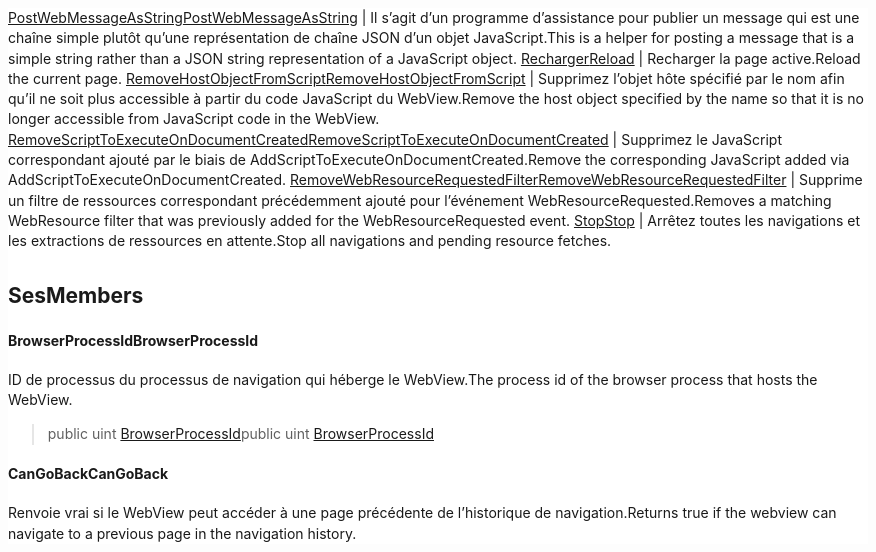 [<span data-ttu-id="0e8c7-183">PostWebMessageAsString</span><span class="sxs-lookup"><span data-stu-id="0e8c7-183">PostWebMessageAsString</span></span>](#postwebmessageasstring) | <span data-ttu-id="0e8c7-184">Il s’agit d’un programme d’assistance pour publier un message qui est une chaîne simple plutôt qu’une représentation de chaîne JSON d’un objet JavaScript.</span><span class="sxs-lookup"><span data-stu-id="0e8c7-184">This is a helper for posting a message that is a simple string rather than a JSON string representation of a JavaScript object.</span></span>
[<span data-ttu-id="0e8c7-185">Recharger</span><span class="sxs-lookup"><span data-stu-id="0e8c7-185">Reload</span></span>](#reload) | <span data-ttu-id="0e8c7-186">Recharger la page active.</span><span class="sxs-lookup"><span data-stu-id="0e8c7-186">Reload the current page.</span></span>
[<span data-ttu-id="0e8c7-187">RemoveHostObjectFromScript</span><span class="sxs-lookup"><span data-stu-id="0e8c7-187">RemoveHostObjectFromScript</span></span>](#removehostobjectfromscript) | <span data-ttu-id="0e8c7-188">Supprimez l’objet hôte spécifié par le nom afin qu’il ne soit plus accessible à partir du code JavaScript du WebView.</span><span class="sxs-lookup"><span data-stu-id="0e8c7-188">Remove the host object specified by the name so that it is no longer accessible from JavaScript code in the WebView.</span></span>
[<span data-ttu-id="0e8c7-189">RemoveScriptToExecuteOnDocumentCreated</span><span class="sxs-lookup"><span data-stu-id="0e8c7-189">RemoveScriptToExecuteOnDocumentCreated</span></span>](#removescripttoexecuteondocumentcreated) | <span data-ttu-id="0e8c7-190">Supprimez le JavaScript correspondant ajouté par le biais de AddScriptToExecuteOnDocumentCreated.</span><span class="sxs-lookup"><span data-stu-id="0e8c7-190">Remove the corresponding JavaScript added via AddScriptToExecuteOnDocumentCreated.</span></span>
[<span data-ttu-id="0e8c7-191">RemoveWebResourceRequestedFilter</span><span class="sxs-lookup"><span data-stu-id="0e8c7-191">RemoveWebResourceRequestedFilter</span></span>](#removewebresourcerequestedfilter) | <span data-ttu-id="0e8c7-192">Supprime un filtre de ressources correspondant précédemment ajouté pour l’événement WebResourceRequested.</span><span class="sxs-lookup"><span data-stu-id="0e8c7-192">Removes a matching WebResource filter that was previously added for the WebResourceRequested event.</span></span>
[<span data-ttu-id="0e8c7-193">Stop</span><span class="sxs-lookup"><span data-stu-id="0e8c7-193">Stop</span></span>](#stop) | <span data-ttu-id="0e8c7-194">Arrêtez toutes les navigations et les extractions de ressources en attente.</span><span class="sxs-lookup"><span data-stu-id="0e8c7-194">Stop all navigations and pending resource fetches.</span></span>

## <span data-ttu-id="0e8c7-195">Ses</span><span class="sxs-lookup"><span data-stu-id="0e8c7-195">Members</span></span>

#### <span data-ttu-id="0e8c7-196">BrowserProcessId</span><span class="sxs-lookup"><span data-stu-id="0e8c7-196">BrowserProcessId</span></span> 

<span data-ttu-id="0e8c7-197">ID de processus du processus de navigation qui héberge le WebView.</span><span class="sxs-lookup"><span data-stu-id="0e8c7-197">The process id of the browser process that hosts the WebView.</span></span>

> <span data-ttu-id="0e8c7-198">public uint [BrowserProcessId](#browserprocessid)</span><span class="sxs-lookup"><span data-stu-id="0e8c7-198">public uint [BrowserProcessId](#browserprocessid)</span></span>

#### <span data-ttu-id="0e8c7-199">CanGoBack</span><span class="sxs-lookup"><span data-stu-id="0e8c7-199">CanGoBack</span></span> 

<span data-ttu-id="0e8c7-200">Renvoie vrai si le WebView peut accéder à une page précédente de l’historique de navigation.</span><span class="sxs-lookup"><span data-stu-id="0e8c7-200">Returns true if the webview can navigate to a previous page in the navigation history.</span></span>
